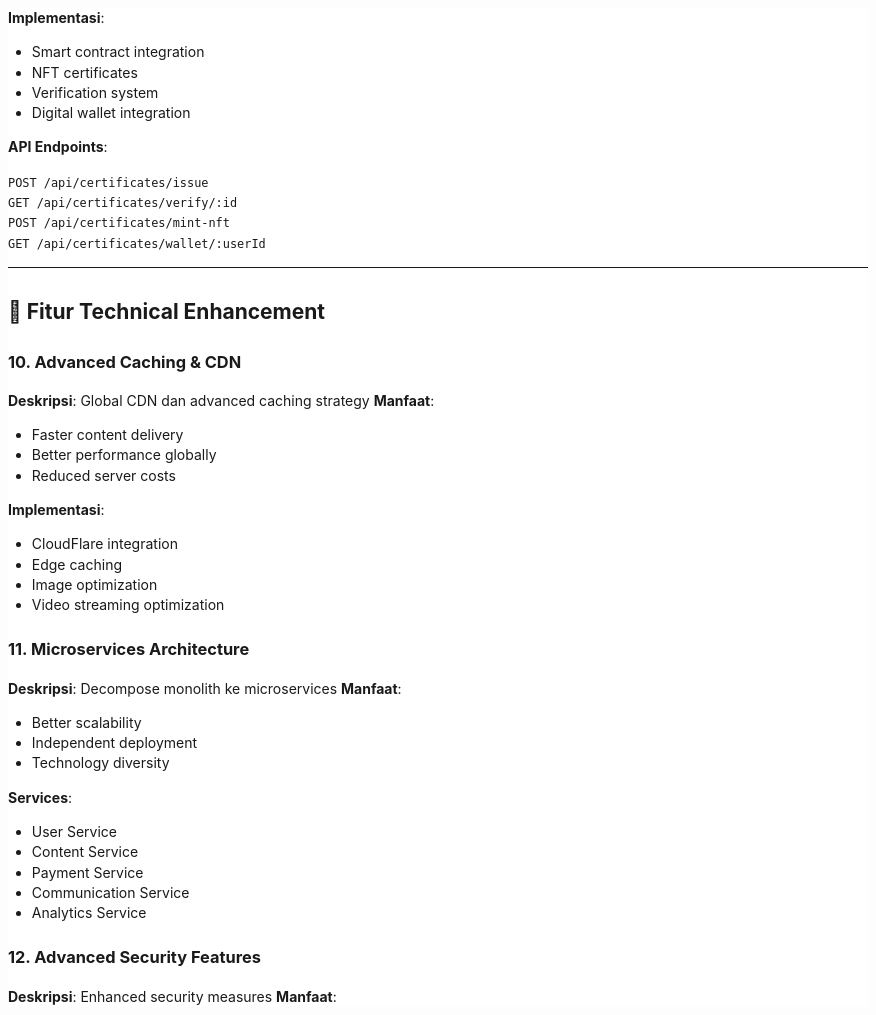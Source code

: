 **Implementasi**:

- Smart contract integration
- NFT certificates
- Verification system
- Digital wallet integration

**API Endpoints**:

```
POST /api/certificates/issue
GET /api/certificates/verify/:id
POST /api/certificates/mint-nft
GET /api/certificates/wallet/:userId
```

---

## 🔧 Fitur Technical Enhancement

### 10. **Advanced Caching & CDN**

**Deskripsi**: Global CDN dan advanced caching strategy
**Manfaat**:

- Faster content delivery
- Better performance globally
- Reduced server costs

**Implementasi**:

- CloudFlare integration
- Edge caching
- Image optimization
- Video streaming optimization

### 11. **Microservices Architecture**

**Deskripsi**: Decompose monolith ke microservices
**Manfaat**:

- Better scalability
- Independent deployment
- Technology diversity

**Services**:

- User Service
- Content Service
- Payment Service
- Communication Service
- Analytics Service

### 12. **Advanced Security Features**

**Deskripsi**: Enhanced security measures
**Manfaat**:
